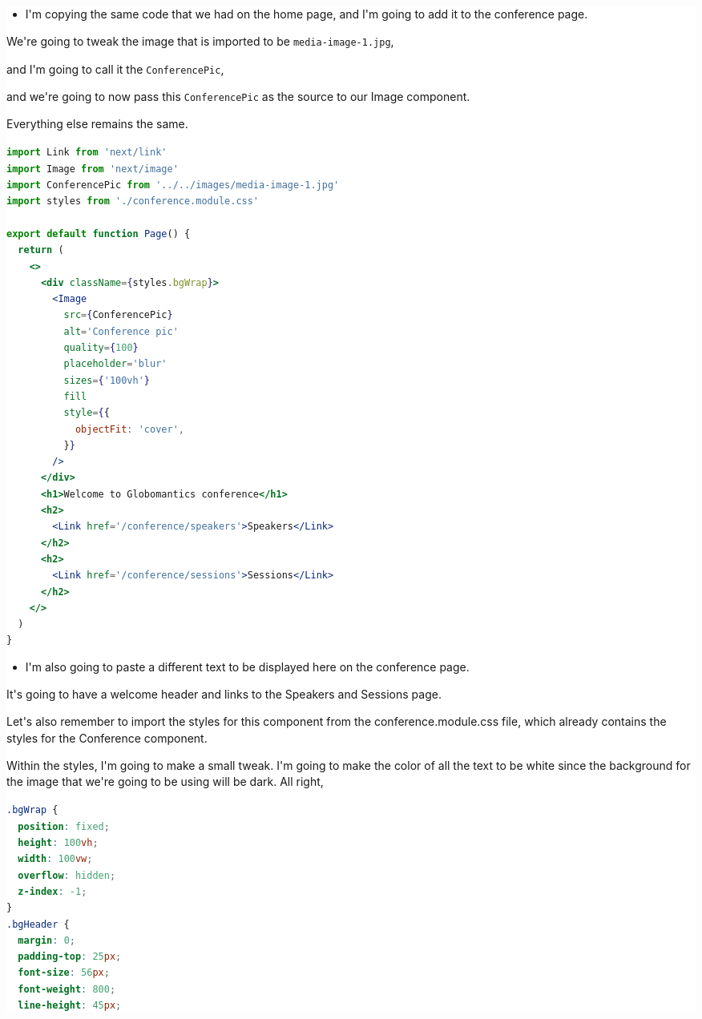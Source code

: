   - I'm copying the same code that we had on the home page, and I'm going to add it to the conference page.

  We're going to tweak the image that is imported to be `media‑image‑1.jpg`,

  and I'm going to call it the `ConferencePic`,

  and we're going to now pass this `ConferencePic` as the source to our Image component.

  Everything else remains the same.

  ```jsx conference/page.jsx
  import Link from 'next/link'
  import Image from 'next/image'
  import ConferencePic from '../../images/media-image-1.jpg'
  import styles from './conference.module.css'

  export default function Page() {
    return (
      <>
        <div className={styles.bgWrap}>
          <Image
            src={ConferencePic}
            alt='Conference pic'
            quality={100}
            placeholder='blur'
            sizes={'100vh'}
            fill
            style={{
              objectFit: 'cover',
            }}
          />
        </div>
        <h1>Welcome to Globomantics conference</h1>
        <h2>
          <Link href='/conference/speakers'>Speakers</Link>
        </h2>
        <h2>
          <Link href='/conference/sessions'>Sessions</Link>
        </h2>
      </>
    )
  }
  ```

  - I'm also going to paste a different text to be displayed here on the conference page.

  It's going to have a welcome header and links to the Speakers and Sessions page.

  Let's also remember to import the styles for this component from the conference.module.css file, which already contains the styles for the Conference component.

  Within the styles, I'm going to make a small tweak. I'm going to make the color of all the text to be white since the background for the image that we're going to be using will be dark. All right,

  ```css
  .bgWrap {
    position: fixed;
    height: 100vh;
    width: 100vw;
    overflow: hidden;
    z-index: -1;
  }
  .bgHeader {
    margin: 0;
    padding-top: 25px;
    font-size: 56px;
    font-weight: 800;
    line-height: 45px;
  ```